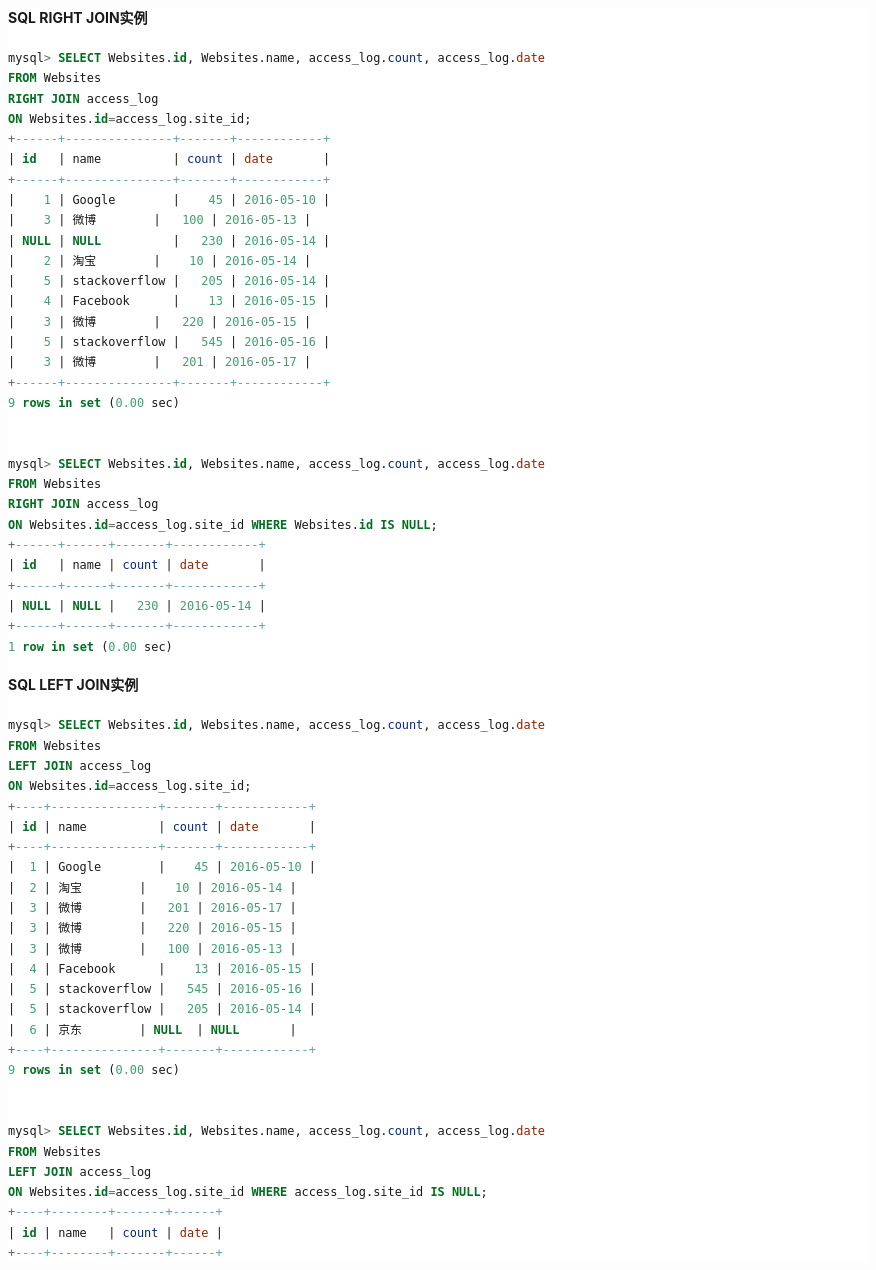 #### SQL RIGHT JOIN实例

```sql
mysql> SELECT Websites.id, Websites.name, access_log.count, access_log.date
FROM Websites
RIGHT JOIN access_log
ON Websites.id=access_log.site_id;
+------+---------------+-------+------------+
| id   | name          | count | date       |
+------+---------------+-------+------------+
|    1 | Google        |    45 | 2016-05-10 |
|    3 | 微博        |   100 | 2016-05-13 |
| NULL | NULL          |   230 | 2016-05-14 |
|    2 | 淘宝        |    10 | 2016-05-14 |
|    5 | stackoverflow |   205 | 2016-05-14 |
|    4 | Facebook      |    13 | 2016-05-15 |
|    3 | 微博        |   220 | 2016-05-15 |
|    5 | stackoverflow |   545 | 2016-05-16 |
|    3 | 微博        |   201 | 2016-05-17 |
+------+---------------+-------+------------+
9 rows in set (0.00 sec)


mysql> SELECT Websites.id, Websites.name, access_log.count, access_log.date
FROM Websites
RIGHT JOIN access_log
ON Websites.id=access_log.site_id WHERE Websites.id IS NULL;
+------+------+-------+------------+
| id   | name | count | date       |
+------+------+-------+------------+
| NULL | NULL |   230 | 2016-05-14 |
+------+------+-------+------------+
1 row in set (0.00 sec)
```

#### SQL LEFT JOIN实例

```sql
mysql> SELECT Websites.id, Websites.name, access_log.count, access_log.date
FROM Websites
LEFT JOIN access_log
ON Websites.id=access_log.site_id;
+----+---------------+-------+------------+
| id | name          | count | date       |
+----+---------------+-------+------------+
|  1 | Google        |    45 | 2016-05-10 |
|  2 | 淘宝        |    10 | 2016-05-14 |
|  3 | 微博        |   201 | 2016-05-17 |
|  3 | 微博        |   220 | 2016-05-15 |
|  3 | 微博        |   100 | 2016-05-13 |
|  4 | Facebook      |    13 | 2016-05-15 |
|  5 | stackoverflow |   545 | 2016-05-16 |
|  5 | stackoverflow |   205 | 2016-05-14 |
|  6 | 京东        | NULL  | NULL       |
+----+---------------+-------+------------+
9 rows in set (0.00 sec)


mysql> SELECT Websites.id, Websites.name, access_log.count, access_log.date
FROM Websites
LEFT JOIN access_log
ON Websites.id=access_log.site_id WHERE access_log.site_id IS NULL;
+----+--------+-------+------+
| id | name   | count | date |
+----+--------+-------+------+
```
